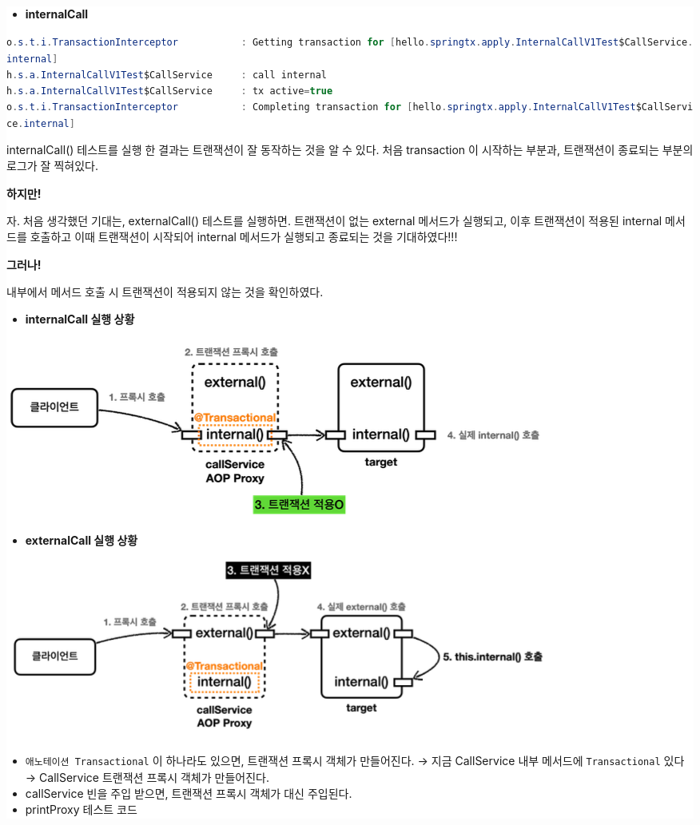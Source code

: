 - **internalCall**

```java
o.s.t.i.TransactionInterceptor           : Getting transaction for [hello.springtx.apply.InternalCallV1Test$CallService.internal]
h.s.a.InternalCallV1Test$CallService     : call internal
h.s.a.InternalCallV1Test$CallService     : tx active=true
o.s.t.i.TransactionInterceptor           : Completing transaction for [hello.springtx.apply.InternalCallV1Test$CallService.internal]

```

internalCall() 테스트를 실행 한 결과는 트랜잭션이 잘 동작하는 것을 알 수 있다. 처음 transaction 이 시작하는 부분과, 트랜잭션이 종료되는 부분의 로그가 잘 찍혀있다.

**하지만!**

자. 처음 생각했던 기대는, externalCall() 테스트를 실행하면. 트랜잭션이 없는 external 메서드가 실행되고, 이후 트랜잭션이 적용된 internal 메서드를 호출하고 이때 트랜잭션이 시작되어 internal 메서드가 실행되고 종료되는 것을 기대하였다!!!

**그러나!**

내부에서 메서드 호출 시 트랜잭션이 적용되지 않는 것을 확인하였다.

- **internalCall 실행 상황**

![image.png](https://github.com/cjw0324/BackEnd-Study/blob/main/springstudy/springdb2/studynotion/%EC%8A%A4%ED%94%84%EB%A7%81%ED%8A%B8%EB%9E%9C%EC%9E%AD%EC%85%98%EC%9D%B4%ED%95%B4/%EC%8A%A4%ED%94%84%EB%A7%81%20%ED%8A%B8%EB%9E%9C%EC%9E%AD%EC%85%98%20%EC%9D%B4%ED%95%B4%2013729d746aff80a6bd98fadb98dd2a6c/image%201.png)

- **externalCall 실행 상황**

![image.png](https://github.com/cjw0324/BackEnd-Study/blob/main/springstudy/springdb2/studynotion/%EC%8A%A4%ED%94%84%EB%A7%81%ED%8A%B8%EB%9E%9C%EC%9E%AD%EC%85%98%EC%9D%B4%ED%95%B4/%EC%8A%A4%ED%94%84%EB%A7%81%20%ED%8A%B8%EB%9E%9C%EC%9E%AD%EC%85%98%20%EC%9D%B4%ED%95%B4%2013729d746aff80a6bd98fadb98dd2a6c/image%202.png)

- `애노테이션 Transactional` 이 하나라도 있으면, 트랜잭션 프록시 객체가 만들어진다. → 지금 CallService 내부 메서드에 `Transactional` 있다 → CallService 트랜잭션 프록시 객체가 만들어진다.
- callService 빈을 주입 받으면, 트랜잭션 프록시 객체가 대신 주입된다.
- printProxy 테스트 코드
    
